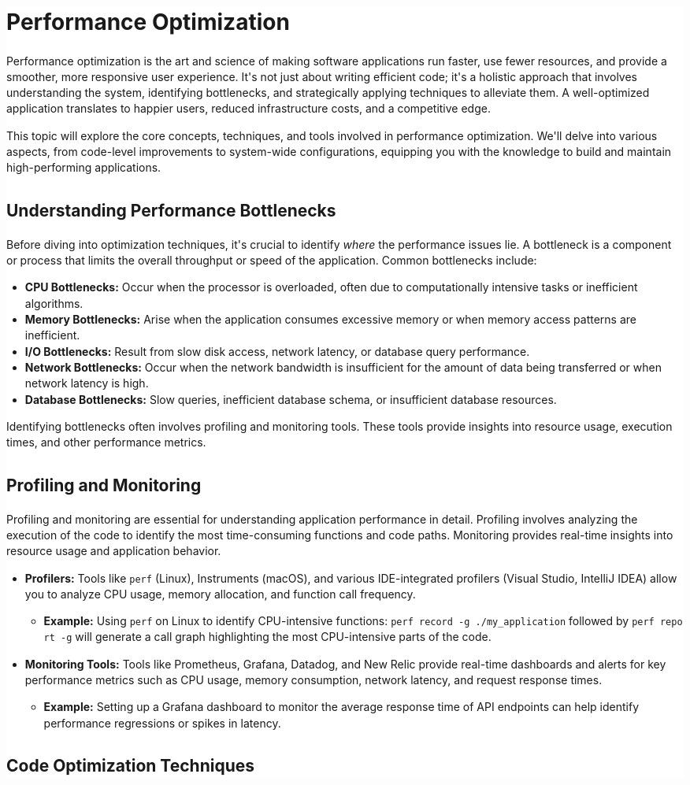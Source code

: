 # Performance Optimization

Performance optimization is the art and science of making software applications run faster, use fewer resources, and provide a smoother, more responsive user experience. It's not just about writing efficient code; it's a holistic approach that involves understanding the system, identifying bottlenecks, and strategically applying techniques to alleviate them. A well-optimized application translates to happier users, reduced infrastructure costs, and a competitive edge.

This topic will explore the core concepts, techniques, and tools involved in performance optimization. We'll delve into various aspects, from code-level improvements to system-wide configurations, equipping you with the knowledge to build and maintain high-performing applications.

## Understanding Performance Bottlenecks

Before diving into optimization techniques, it's crucial to identify *where* the performance issues lie. A bottleneck is a component or process that limits the overall throughput or speed of the application. Common bottlenecks include:

*   **CPU Bottlenecks:** Occur when the processor is overloaded, often due to computationally intensive tasks or inefficient algorithms.
*   **Memory Bottlenecks:** Arise when the application consumes excessive memory or when memory access patterns are inefficient.
*   **I/O Bottlenecks:** Result from slow disk access, network latency, or database query performance.
*   **Network Bottlenecks:** Occur when the network bandwidth is insufficient for the amount of data being transferred or when network latency is high.
*   **Database Bottlenecks:** Slow queries, inefficient database schema, or insufficient database resources.

Identifying bottlenecks often involves profiling and monitoring tools. These tools provide insights into resource usage, execution times, and other performance metrics.

## Profiling and Monitoring

Profiling and monitoring are essential for understanding application performance in detail. Profiling involves analyzing the execution of the code to identify the most time-consuming functions and code paths. Monitoring provides real-time insights into resource usage and application behavior.

*   **Profilers:** Tools like `perf` (Linux), Instruments (macOS), and various IDE-integrated profilers (Visual Studio, IntelliJ IDEA) allow you to analyze CPU usage, memory allocation, and function call frequency.
    *   **Example:** Using `perf` on Linux to identify CPU-intensive functions: `perf record -g ./my_application` followed by `perf report -g` will generate a call graph highlighting the most CPU-intensive parts of the code.

*   **Monitoring Tools:** Tools like Prometheus, Grafana, Datadog, and New Relic provide real-time dashboards and alerts for key performance metrics such as CPU usage, memory consumption, network latency, and request response times.
    *   **Example:**  Setting up a Grafana dashboard to monitor the average response time of API endpoints can help identify performance regressions or spikes in latency.

## Code Optimization Techniques
